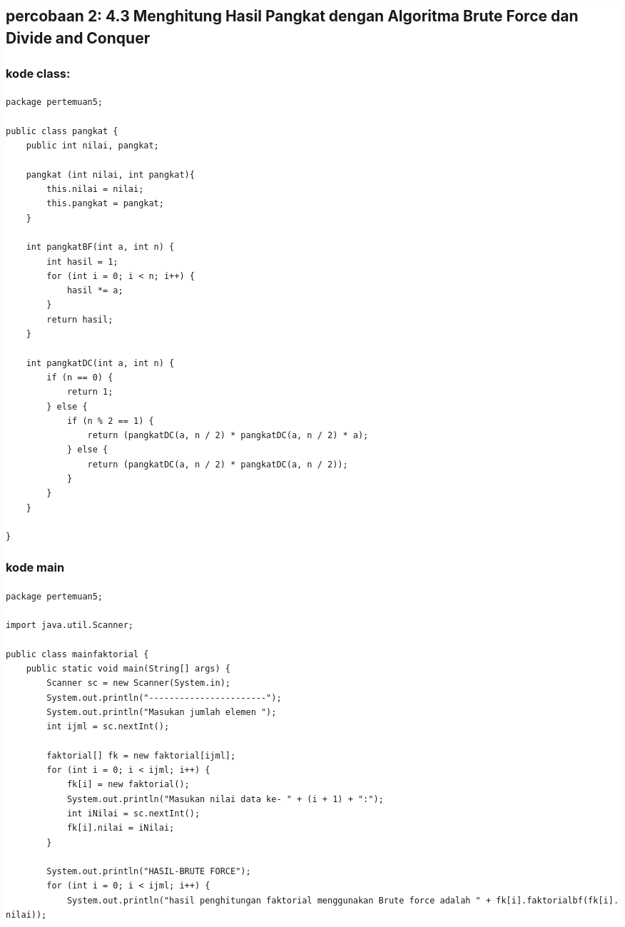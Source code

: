 ## percobaan 2: 4.3 Menghitung Hasil Pangkat dengan Algoritma Brute Force dan Divide and Conquer

### kode class:
```
package pertemuan5;

public class pangkat {
    public int nilai, pangkat;

    pangkat (int nilai, int pangkat){
        this.nilai = nilai;
        this.pangkat = pangkat;
    }

    int pangkatBF(int a, int n) {
        int hasil = 1;
        for (int i = 0; i < n; i++) {
            hasil *= a;
        }
        return hasil;
    }

    int pangkatDC(int a, int n) {
        if (n == 0) {
            return 1;
        } else {
            if (n % 2 == 1) {
                return (pangkatDC(a, n / 2) * pangkatDC(a, n / 2) * a);
            } else {
                return (pangkatDC(a, n / 2) * pangkatDC(a, n / 2));
            }
        }
    }

}
``` 
### kode main
```
package pertemuan5;

import java.util.Scanner;

public class mainfaktorial {
    public static void main(String[] args) {
        Scanner sc = new Scanner(System.in);
        System.out.println("-----------------------");
        System.out.println("Masukan jumlah elemen ");
        int ijml = sc.nextInt();

        faktorial[] fk = new faktorial[ijml]; 
        for (int i = 0; i < ijml; i++) {
            fk[i] = new faktorial();
            System.out.println("Masukan nilai data ke- " + (i + 1) + ":");
            int iNilai = sc.nextInt();
            fk[i].nilai = iNilai; 
        }
        
        System.out.println("HASIL-BRUTE FORCE");
        for (int i = 0; i < ijml; i++) {
            System.out.println("hasil penghitungan faktorial menggunakan Brute force adalah " + fk[i].faktorialbf(fk[i].nilai));
```